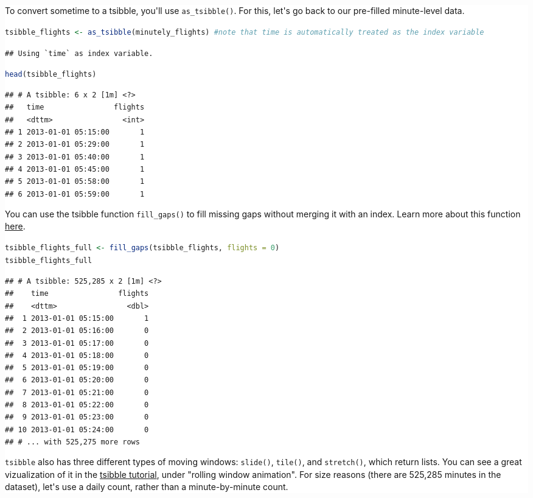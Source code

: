 To convert sometime to a tsibble, you'll use `as_tsibble()`. For this, let's go back to our pre-filled minute-level data.

```r
tsibble_flights <- as_tsibble(minutely_flights) #note that time is automatically treated as the index variable
```

```
## Using `time` as index variable.
```

```r
head(tsibble_flights)
```

```
## # A tsibble: 6 x 2 [1m] <?>
##   time                flights
##   <dttm>                <int>
## 1 2013-01-01 05:15:00       1
## 2 2013-01-01 05:29:00       1
## 3 2013-01-01 05:40:00       1
## 4 2013-01-01 05:45:00       1
## 5 2013-01-01 05:58:00       1
## 6 2013-01-01 05:59:00       1
```

You can use the tsibble function `fill_gaps()` to fill missing gaps without merging it with an index. Learn more about this function [here](https://tsibble.tidyverts.org/reference/fill_gaps.html).

```r
tsibble_flights_full <- fill_gaps(tsibble_flights, flights = 0)
tsibble_flights_full
```

```
## # A tsibble: 525,285 x 2 [1m] <?>
##    time                flights
##    <dttm>                <dbl>
##  1 2013-01-01 05:15:00       1
##  2 2013-01-01 05:16:00       0
##  3 2013-01-01 05:17:00       0
##  4 2013-01-01 05:18:00       0
##  5 2013-01-01 05:19:00       0
##  6 2013-01-01 05:20:00       0
##  7 2013-01-01 05:21:00       0
##  8 2013-01-01 05:22:00       0
##  9 2013-01-01 05:23:00       0
## 10 2013-01-01 05:24:00       0
## # ... with 525,275 more rows
```

`tsibble` also has three different types of moving windows: `slide()`, `tile()`, and `stretch()`, which return lists. You can see a great vizualization of it in the [tsibble tutorial](https://tsibble.tidyverts.org/), under "rolling window animation". For size reasons (there are 525,285 minutes in the dataset), let's use a daily count, rather than a minute-by-minute count.
